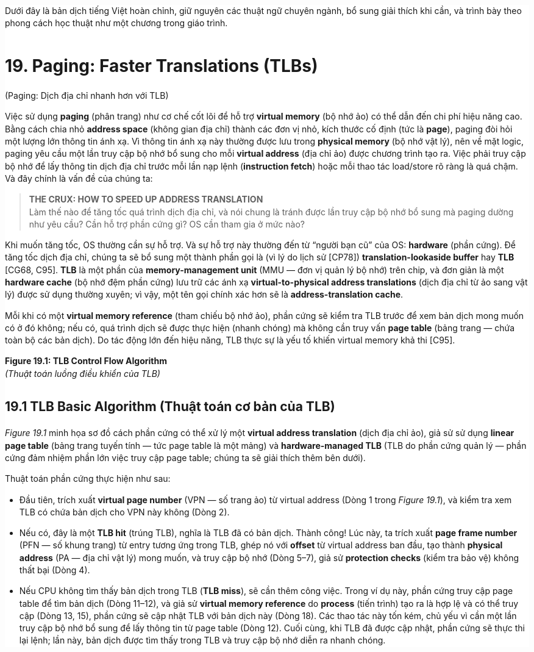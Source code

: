 Dưới đây là bản dịch tiếng Việt hoàn chỉnh, giữ nguyên các thuật ngữ chuyên ngành, bổ sung giải thích khi cần, và trình bày theo phong cách học thuật như một chương trong giáo trình.


# **19. Paging: Faster Translations (TLBs)**  
(Paging: Dịch địa chỉ nhanh hơn với TLB)

Việc sử dụng **paging** (phân trang) như cơ chế cốt lõi để hỗ trợ **virtual memory** (bộ nhớ ảo) có thể dẫn đến chi phí hiệu năng cao. Bằng cách chia nhỏ **address space** (không gian địa chỉ) thành các đơn vị nhỏ, kích thước cố định (tức là **page**), paging đòi hỏi một lượng lớn thông tin ánh xạ. Vì thông tin ánh xạ này thường được lưu trong **physical memory** (bộ nhớ vật lý), nên về mặt logic, paging yêu cầu một lần truy cập bộ nhớ bổ sung cho mỗi **virtual address** (địa chỉ ảo) được chương trình tạo ra. Việc phải truy cập bộ nhớ để lấy thông tin dịch địa chỉ trước mỗi lần nạp lệnh (**instruction fetch**) hoặc mỗi thao tác load/store rõ ràng là quá chậm. Và đây chính là vấn đề của chúng ta:

> **THE CRUX: HOW TO SPEED UP ADDRESS TRANSLATION**  
> Làm thế nào để tăng tốc quá trình dịch địa chỉ, và nói chung là tránh được lần truy cập bộ nhớ bổ sung mà paging dường như yêu cầu? Cần hỗ trợ phần cứng gì? OS cần tham gia ở mức nào?

Khi muốn tăng tốc, OS thường cần sự hỗ trợ. Và sự hỗ trợ này thường đến từ “người bạn cũ” của OS: **hardware** (phần cứng). Để tăng tốc dịch địa chỉ, chúng ta sẽ bổ sung một thành phần gọi là (vì lý do lịch sử [CP78]) **translation-lookaside buffer** hay **TLB** [CG68, C95]. **TLB** là một phần của **memory-management unit** (MMU — đơn vị quản lý bộ nhớ) trên chip, và đơn giản là một **hardware cache** (bộ nhớ đệm phần cứng) lưu trữ các ánh xạ **virtual-to-physical address translations** (dịch địa chỉ từ ảo sang vật lý) được sử dụng thường xuyên; vì vậy, một tên gọi chính xác hơn sẽ là **address-translation cache**.  

Mỗi khi có một **virtual memory reference** (tham chiếu bộ nhớ ảo), phần cứng sẽ kiểm tra TLB trước để xem bản dịch mong muốn có ở đó không; nếu có, quá trình dịch sẽ được thực hiện (nhanh chóng) mà không cần truy vấn **page table** (bảng trang — chứa toàn bộ các bản dịch). Do tác động lớn đến hiệu năng, TLB thực sự là yếu tố khiến virtual memory khả thi [C95].

**Figure 19.1: TLB Control Flow Algorithm**  
*(Thuật toán luồng điều khiển của TLB)*


## **19.1 TLB Basic Algorithm** (Thuật toán cơ bản của TLB)

*Figure 19.1* minh họa sơ đồ cách phần cứng có thể xử lý một **virtual address translation** (dịch địa chỉ ảo), giả sử sử dụng **linear page table** (bảng trang tuyến tính — tức page table là một mảng) và **hardware-managed TLB** (TLB do phần cứng quản lý — phần cứng đảm nhiệm phần lớn việc truy cập page table; chúng ta sẽ giải thích thêm bên dưới).

Thuật toán phần cứng thực hiện như sau:  
- Đầu tiên, trích xuất **virtual page number** (VPN — số trang ảo) từ virtual address (Dòng 1 trong *Figure 19.1*), và kiểm tra xem TLB có chứa bản dịch cho VPN này không (Dòng 2).  
- Nếu có, đây là một **TLB hit** (trúng TLB), nghĩa là TLB đã có bản dịch. Thành công! Lúc này, ta trích xuất **page frame number** (PFN — số khung trang) từ entry tương ứng trong TLB, ghép nó với **offset** từ virtual address ban đầu, tạo thành **physical address** (PA — địa chỉ vật lý) mong muốn, và truy cập bộ nhớ (Dòng 5–7), giả sử **protection checks** (kiểm tra bảo vệ) không thất bại (Dòng 4).

- Nếu CPU không tìm thấy bản dịch trong TLB (**TLB miss**), sẽ cần thêm công việc. Trong ví dụ này, phần cứng truy cập page table để tìm bản dịch (Dòng 11–12), và giả sử **virtual memory reference** do **process** (tiến trình) tạo ra là hợp lệ và có thể truy cập (Dòng 13, 15), phần cứng sẽ cập nhật TLB với bản dịch này (Dòng 18). Các thao tác này tốn kém, chủ yếu vì cần một lần truy cập bộ nhớ bổ sung để lấy thông tin từ page table (Dòng 12). Cuối cùng, khi TLB đã được cập nhật, phần cứng sẽ thực thi lại lệnh; lần này, bản dịch được tìm thấy trong TLB và truy cập bộ nhớ diễn ra nhanh chóng.
